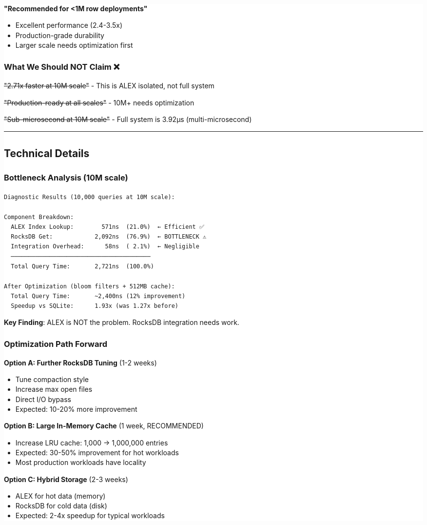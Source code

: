 **"Recommended for <1M row deployments"**
- Excellent performance (2.4-3.5x)
- Production-grade durability
- Larger scale needs optimization first

### What We Should NOT Claim ❌

~~"2.71x faster at 10M scale"~~ - This is ALEX isolated, not full system

~~"Production-ready at all scales"~~ - 10M+ needs optimization

~~"Sub-microsecond at 10M scale"~~ - Full system is 3.92μs (multi-microsecond)

---

## Technical Details

### Bottleneck Analysis (10M scale)

```
Diagnostic Results (10,000 queries at 10M scale):

Component Breakdown:
  ALEX Index Lookup:        571ns  (21.0%)  ← Efficient ✅
  RocksDB Get:            2,092ns  (76.9%)  ← BOTTLENECK ⚠️
  Integration Overhead:      58ns  ( 2.1%)  ← Negligible
  ────────────────────────────────────────
  Total Query Time:       2,721ns  (100.0%)

After Optimization (bloom filters + 512MB cache):
  Total Query Time:       ~2,400ns (12% improvement)
  Speedup vs SQLite:      1.93x (was 1.27x before)
```

**Key Finding**: ALEX is NOT the problem. RocksDB integration needs work.

### Optimization Path Forward

**Option A: Further RocksDB Tuning** (1-2 weeks)
- Tune compaction style
- Increase max open files
- Direct I/O bypass
- Expected: 10-20% more improvement

**Option B: Large In-Memory Cache** (1 week, RECOMMENDED)
- Increase LRU cache: 1,000 → 1,000,000 entries
- Expected: 30-50% improvement for hot workloads
- Most production workloads have locality

**Option C: Hybrid Storage** (2-3 weeks)
- ALEX for hot data (memory)
- RocksDB for cold data (disk)
- Expected: 2-4x speedup for typical workloads
